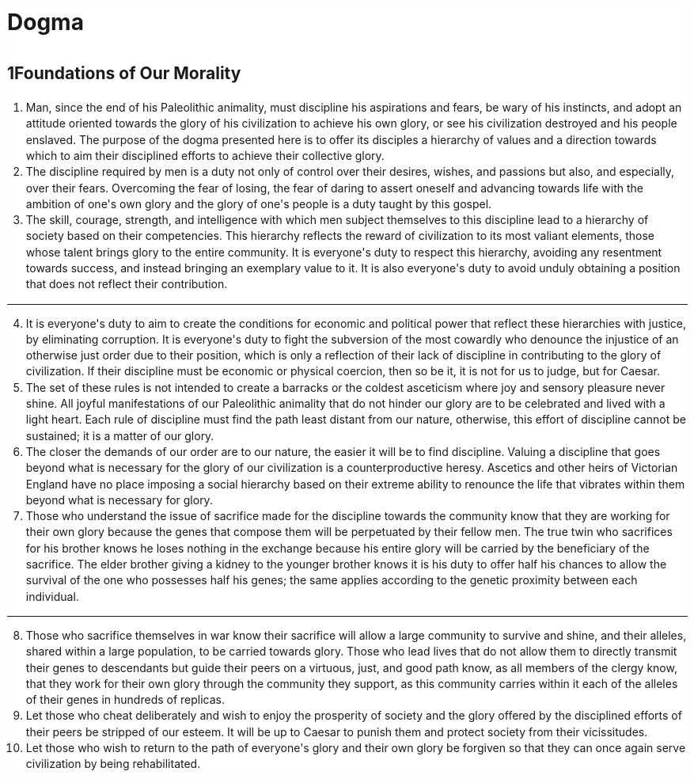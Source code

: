 # **D**ogma

## **1**Foundations of Our Morality

1. Man, since the end of his Paleolithic animality, must discipline his aspirations and fears, be wary of his instincts, and adopt an attitude oriented towards the glory of his civilization to achieve his own glory, or see his civilization destroyed and his people enslaved. The purpose of the dogma presented here is to offer its disciples a hierarchy of values and a direction towards which to aim their disciplined efforts to achieve their collective glory.
1. The discipline required by men is a duty not only of control over their desires, wishes, and passions but also, and especially, over their fears. Overcoming the fear of losing, the fear of daring to assert oneself and advancing towards life with the ambition of one's own glory and the glory of one's people is a duty taught by this gospel.
1. The skill, courage, strength, and intelligence with which men subject themselves to this discipline lead to a hierarchy of society based on their competencies. This hierarchy reflects the reward of civilization to its most valiant elements, those whose talent brings glory to the entire community. It is everyone's duty to respect this hierarchy, avoiding any resentment towards success, and instead bringing an exemplary value to it. It is also everyone's duty to avoid unduly obtaining a position that does not reflect their contribution.

***

4. It is everyone's duty to aim to create the conditions for economic and political power that reflect these hierarchies with justice, by eliminating corruption. It is everyone's duty to fight the subversion of the most cowardly who denounce the injustice of an otherwise just order due to their position, which is only a reflection of their lack of discipline in contributing to the glory of civilization. If their discipline must be economic or physical coercion, then so be it, it is not for us to judge, but for Caesar.
1. The set of these rules is not intended to create a barracks or the coldest asceticism where joy and sensory pleasure never shine. All joyful manifestations of our Paleolithic animality that do not hinder our glory are to be celebrated and lived with a light heart. Each rule of discipline must find the path least distant from our nature, otherwise, this effort of discipline cannot be sustained; it is a matter of our glory.
1. The closer the demands of our order are to our nature, the easier it will be to find discipline. Valuing a discipline that goes beyond what is necessary for the glory of our civilization is a counterproductive heresy. Ascetics and other heirs of Victorian England have no place imposing a social hierarchy based on their extreme ability to renounce the life that vibrates within them beyond what is necessary for glory.
1. Those who understand the issue of sacrifice made for the discipline towards the community know that they are working for their own glory because the genes that compose them will be perpetuated by their fellow men. The true twin who sacrifices for his brother knows he loses nothing in the exchange because his entire glory will be carried by the beneficiary of the sacrifice. The elder brother giving a kidney to the younger brother knows it is his duty to offer half his chances to allow the survival of the one who possesses half his genes; the same applies according to the genetic proximity between each individual.

***

8. Those who sacrifice themselves in war know their sacrifice will allow a large community to survive and shine, and their alleles, shared within a large population, to be carried towards glory. Those who lead lives that do not allow them to directly transmit their genes to descendants but guide their peers on a virtuous, just, and good path know, as all members of the clergy know, that they work for their own glory through the community they support, as this community carries within it each of the alleles of their genes in hundreds of replicas.
1. Let those who cheat deliberately and wish to enjoy the prosperity of society and the glory offered by the disciplined efforts of their peers be stripped of our esteem. It will be up to Caesar to punish them and protect society from their vicissitudes.
1. Let those who wish to return to the path of everyone's glory and their own glory be forgiven so that they can once again serve civilization by being rehabilitated.
